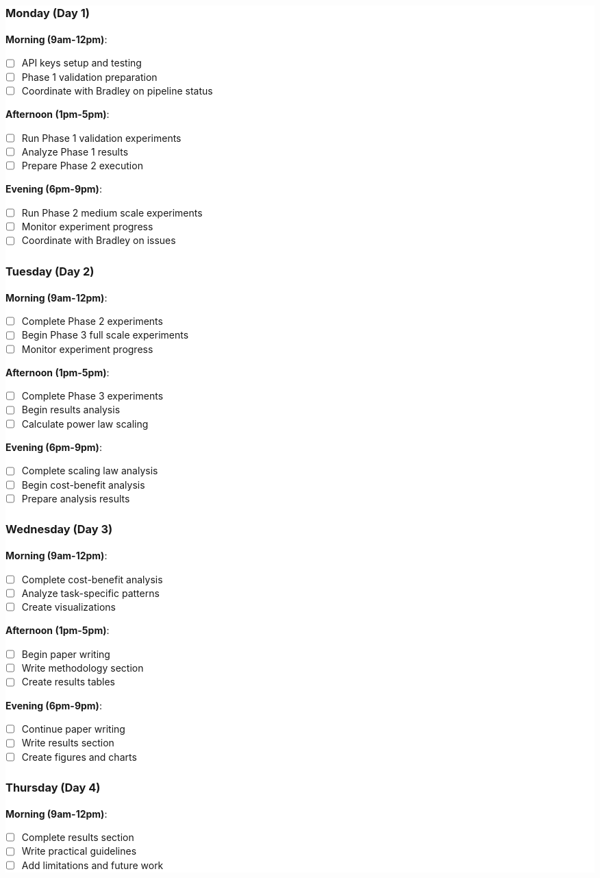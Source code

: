 ### **Monday (Day 1)**
**Morning (9am-12pm)**:
- [ ] API keys setup and testing
- [ ] Phase 1 validation preparation
- [ ] Coordinate with Bradley on pipeline status

**Afternoon (1pm-5pm)**:
- [ ] Run Phase 1 validation experiments
- [ ] Analyze Phase 1 results
- [ ] Prepare Phase 2 execution

**Evening (6pm-9pm)**:
- [ ] Run Phase 2 medium scale experiments
- [ ] Monitor experiment progress
- [ ] Coordinate with Bradley on issues

### **Tuesday (Day 2)**
**Morning (9am-12pm)**:
- [ ] Complete Phase 2 experiments
- [ ] Begin Phase 3 full scale experiments
- [ ] Monitor experiment progress

**Afternoon (1pm-5pm)**:
- [ ] Complete Phase 3 experiments
- [ ] Begin results analysis
- [ ] Calculate power law scaling

**Evening (6pm-9pm)**:
- [ ] Complete scaling law analysis
- [ ] Begin cost-benefit analysis
- [ ] Prepare analysis results

### **Wednesday (Day 3)**
**Morning (9am-12pm)**:
- [ ] Complete cost-benefit analysis
- [ ] Analyze task-specific patterns
- [ ] Create visualizations

**Afternoon (1pm-5pm)**:
- [ ] Begin paper writing
- [ ] Write methodology section
- [ ] Create results tables

**Evening (6pm-9pm)**:
- [ ] Continue paper writing
- [ ] Write results section
- [ ] Create figures and charts

### **Thursday (Day 4)**
**Morning (9am-12pm)**:
- [ ] Complete results section
- [ ] Write practical guidelines
- [ ] Add limitations and future work
